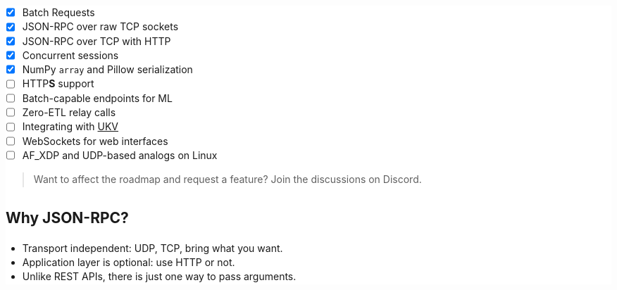 - [x] Batch Requests
- [x] JSON-RPC over raw TCP sockets
- [x] JSON-RPC over TCP with HTTP
- [x] Concurrent sessions
- [x] NumPy `array` and Pillow serialization
- [ ] HTTP**S** support
- [ ] Batch-capable endpoints for ML
- [ ] Zero-ETL relay calls
- [ ] Integrating with [UKV][ukv]
- [ ] WebSockets for web interfaces
- [ ] AF_XDP and UDP-based analogs on Linux

> Want to affect the roadmap and request a feature? Join the discussions on Discord.

## Why JSON-RPC?

- Transport independent: UDP, TCP, bring what you want.
- Application layer is optional: use HTTP or not.
- Unlike REST APIs, there is just one way to pass arguments.

[simdjson]: https://github.com/simdjson/simdjson
[base64]: https://github.com/powturbo/Turbo-Base64
[picohttpparser]: https://github.com/h2o/picohttpparser
[sum-examples]: https://github.com/unum-cloud/ujrpc/tree/dev/examples/sum
[ukv]: https://github.com/unum-cloud/ukv
